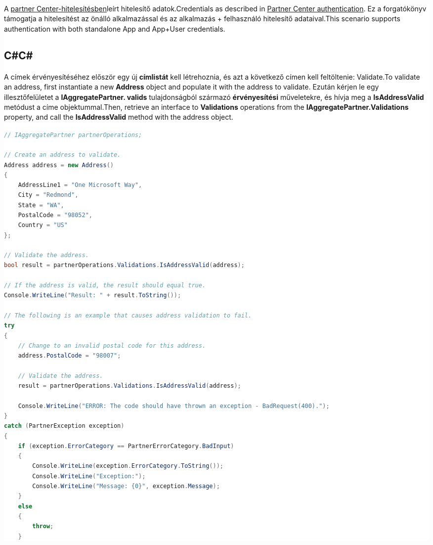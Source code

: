 <span data-ttu-id="5a3d2-114">A [partner Center-hitelesítésben](partner-center-authentication.md)leírt hitelesítő adatok.</span><span class="sxs-lookup"><span data-stu-id="5a3d2-114">Credentials as described in [Partner Center authentication](partner-center-authentication.md).</span></span> <span data-ttu-id="5a3d2-115">Ez a forgatókönyv támogatja a hitelesítést az önálló alkalmazással és az alkalmazás + felhasználó hitelesítő adataival.</span><span class="sxs-lookup"><span data-stu-id="5a3d2-115">This scenario supports authentication with both standalone App and App+User credentials.</span></span>

## <a name="c"></a><span data-ttu-id="5a3d2-116">C\#</span><span class="sxs-lookup"><span data-stu-id="5a3d2-116">C\#</span></span>

<span data-ttu-id="5a3d2-117">A címek érvényesítéséhez először egy új **címlistát** kell létrehoznia, és azt a következő címen kell feltöltenie: Validate.</span><span class="sxs-lookup"><span data-stu-id="5a3d2-117">To validate an address, first instantiate a new **Address** object and populate it with the address to validate.</span></span> <span data-ttu-id="5a3d2-118">Ezután kérjen le egy illesztőfelületet a **IAggregatePartner. valids** tulajdonságból származó **érvényesítési** műveletekre, és hívja meg a **IsAddressValid** metódust a címe objektummal.</span><span class="sxs-lookup"><span data-stu-id="5a3d2-118">Then, retrieve an interface to **Validations** operations from the **IAggregatePartner.Validations** property, and call the **IsAddressValid** method with the address object.</span></span>

```csharp
// IAggregatePartner partnerOperations;

// Create an address to validate.
Address address = new Address()
{
    AddressLine1 = "One Microsoft Way",
    City = "Redmond",
    State = "WA",
    PostalCode = "98052",
    Country = "US"
};

// Validate the address.
bool result = partnerOperations.Validations.IsAddressValid(address);

// If the address is valid, the result should equal true.
Console.WriteLine("Result: " + result.ToString());

// The following is an example that causes address validation to fail.
try
{
    // Change to an invalid postal code for this address.
    address.PostalCode = "98007";

    // Validate the address.
    result = partnerOperations.Validations.IsAddressValid(address);

    Console.WriteLine("ERROR: The code should have thrown an exception - BadRequest(400).");
}
catch (PartnerException exception)
{
    if (exception.ErrorCategory == PartnerErrorCategory.BadInput)
    {
        Console.WriteLine(exception.ErrorCategory.ToString());
        Console.WriteLine("Exception:");
        Console.WriteLine("Message: {0}", exception.Message);
    }
    else
    {
        throw;
    }
```